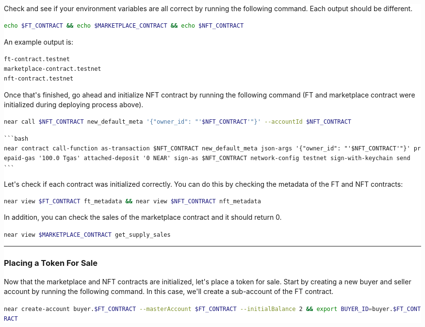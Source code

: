 Check and see if your environment variables are all correct by running the following command. Each output should be different.

```bash
echo $FT_CONTRACT && echo $MARKETPLACE_CONTRACT && echo $NFT_CONTRACT
```
An example output is:

```bash
ft-contract.testnet
marketplace-contract.testnet
nft-contract.testnet
```

Once that's finished, go ahead and initialize NFT contract by running the following command (FT and marketplace contract were initialized during deploying process above).

<Tabs groupId="cli-tabs">
  <TabItem value="short" label="Short">

  ```bash
  near call $NFT_CONTRACT new_default_meta '{"owner_id": "'$NFT_CONTRACT'"}' --accountId $NFT_CONTRACT
  ```
  </TabItem>

  <TabItem value="full" label="Full">

    ```bash
    near contract call-function as-transaction $NFT_CONTRACT new_default_meta json-args '{"owner_id": "'$NFT_CONTRACT'"}' prepaid-gas '100.0 Tgas' attached-deposit '0 NEAR' sign-as $NFT_CONTRACT network-config testnet sign-with-keychain send
    ```
  </TabItem>
</Tabs>

Let's check if each contract was initialized correctly. You can do this by checking the metadata of the FT and NFT contracts:

```bash
near view $FT_CONTRACT ft_metadata && near view $NFT_CONTRACT nft_metadata
```
In addition, you can check the sales of the marketplace contract and it should return 0.

```bash
near view $MARKETPLACE_CONTRACT get_supply_sales
```

<hr className="subsection" />

### Placing a Token For Sale

Now that the marketplace and NFT contracts are initialized, let's place a token for sale. Start by creating a new buyer and seller account by running the following command. In this case, we'll create a sub-account of the FT contract.

```bash
near create-account buyer.$FT_CONTRACT --masterAccount $FT_CONTRACT --initialBalance 2 && export BUYER_ID=buyer.$FT_CONTRACT
```
